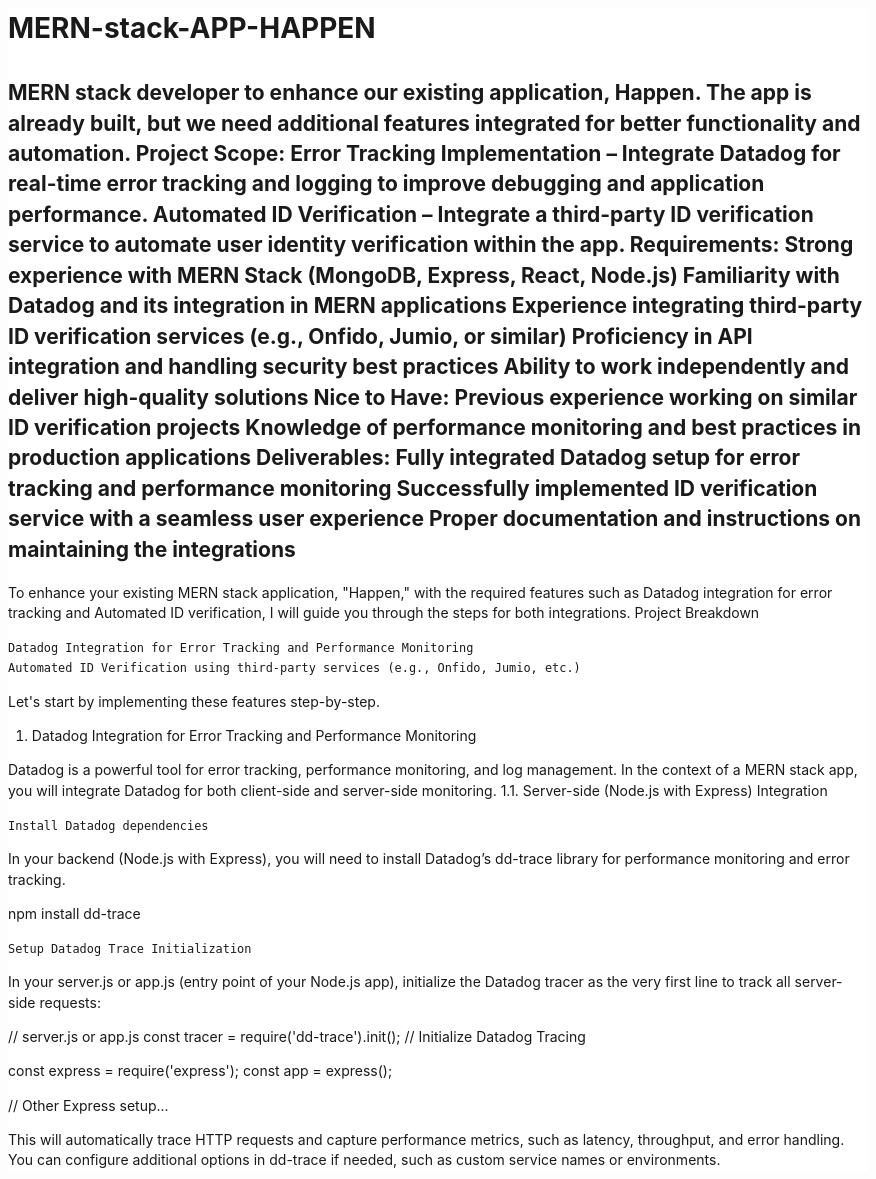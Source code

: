 # MERN-stack-APP-HAPPEN
MERN stack developer to enhance our existing application, Happen. The app is already built, but we need additional features integrated for better functionality and automation. Project Scope: Error Tracking Implementation – Integrate Datadog for real-time error tracking and logging to improve debugging and application performance. Automated ID Verification – Integrate a third-party ID verification service to automate user identity verification within the app. Requirements: Strong experience with MERN Stack (MongoDB, Express, React, Node.js) Familiarity with Datadog and its integration in MERN applications Experience integrating third-party ID verification services (e.g., Onfido, Jumio, or similar) Proficiency in API integration and handling security best practices Ability to work independently and deliver high-quality solutions Nice to Have: Previous experience working on similar ID verification projects Knowledge of performance monitoring and best practices in production applications Deliverables: Fully integrated Datadog setup for error tracking and performance monitoring Successfully implemented ID verification service with a seamless user experience Proper documentation and instructions on maintaining the integrations
-----
To enhance your existing MERN stack application, "Happen," with the required features such as Datadog integration for error tracking and Automated ID verification, I will guide you through the steps for both integrations.
Project Breakdown

    Datadog Integration for Error Tracking and Performance Monitoring
    Automated ID Verification using third-party services (e.g., Onfido, Jumio, etc.)

Let's start by implementing these features step-by-step.
1. Datadog Integration for Error Tracking and Performance Monitoring

Datadog is a powerful tool for error tracking, performance monitoring, and log management. In the context of a MERN stack app, you will integrate Datadog for both client-side and server-side monitoring.
1.1. Server-side (Node.js with Express) Integration

    Install Datadog dependencies

In your backend (Node.js with Express), you will need to install Datadog’s dd-trace library for performance monitoring and error tracking.

npm install dd-trace

    Setup Datadog Trace Initialization

In your server.js or app.js (entry point of your Node.js app), initialize the Datadog tracer as the very first line to track all server-side requests:

// server.js or app.js
const tracer = require('dd-trace').init(); // Initialize Datadog Tracing

const express = require('express');
const app = express();

// Other Express setup...

This will automatically trace HTTP requests and capture performance metrics, such as latency, throughput, and error handling. You can configure additional options in dd-trace if needed, such as custom service names or environments.
